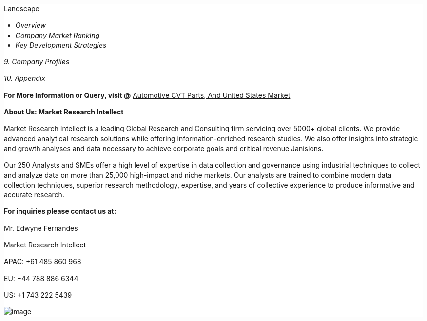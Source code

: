 Landscape</span></em></p><ul><li><em><span class="">Overview</span></em></li><li><em><span class="">Company Market Ranking</span></em></li><li><em><span class="">Key Development Strategies</span></em></li></ul><p><em><span class="font-[700]">9. Company Profiles</span></em></p><p><em><span class="font-[700]">10. Appendix</span></em></p><p><span class="font-[700]"><strong>For More Information or Query, visit&nbsp;@</strong>&nbsp;</span><span class="font-[700]"><a href="https://www.marketresearchintellect.com/product/global-automotive-cvt-parts-and-united-states-market/?utm_source=Linkedin&utm_medium828" target="_blank" data-tracking-control-name="article-ssr-frontend-pulse_little-text-block" data-tracking-will-navigate="" data-test-link="">Automotive CVT Parts, And United States Market</a></span></p><p><strong><span class="font-[700]">About Us: Market Research Intellect</span></strong></p><p><span class="">Market Research Intellect is a leading Global Research and Consulting firm servicing over 5000+ global clients. We provide advanced analytical research solutions while offering information-enriched research studies.&nbsp;</span>We also offer insights into strategic and growth analyses and data necessary to achieve corporate goals and critical revenue Janisions.</p><p><span class="">Our 250 Analysts and SMEs offer a high level of expertise in data collection and governance using industrial techniques to collect and analyze data on more than 25,000 high-impact and niche markets. Our analysts are trained to combine modern data collection techniques, superior research methodology, expertise, and years of collective experience to produce informative and accurate research.</span></p><p><strong>For inquiries please contact us at:</strong></p><p>Mr. Edwyne Fernandes</p><p>Market Research Intellect</p><p>APAC: +61 485 860 968</p><p>EU: +44 788 886 6344</p><p>US: +1 743 222 5439</p>
![image](https://github.com/user-attachments/assets/263abdac-0bbd-4503-baf1-9a8fefd853a3)
